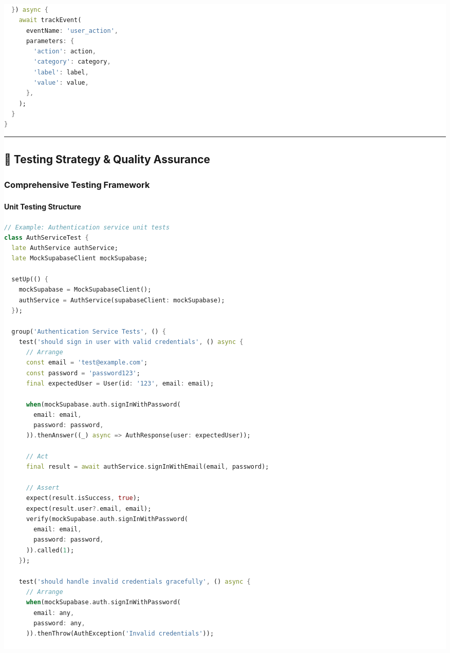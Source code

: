 ```dart
  }) async {
    await trackEvent(
      eventName: 'user_action',
      parameters: {
        'action': action,
        'category': category,
        'label': label,
        'value': value,
      },
    );
  }
}
```

---

## 🧪 Testing Strategy & Quality Assurance

### Comprehensive Testing Framework

#### Unit Testing Structure
```dart
// Example: Authentication service unit tests
class AuthServiceTest {
  late AuthService authService;
  late MockSupabaseClient mockSupabase;
  
  setUp(() {
    mockSupabase = MockSupabaseClient();
    authService = AuthService(supabaseClient: mockSupabase);
  });
  
  group('Authentication Service Tests', () {
    test('should sign in user with valid credentials', () async {
      // Arrange
      const email = 'test@example.com';
      const password = 'password123';
      final expectedUser = User(id: '123', email: email);
      
      when(mockSupabase.auth.signInWithPassword(
        email: email,
        password: password,
      )).thenAnswer((_) async => AuthResponse(user: expectedUser));
      
      // Act
      final result = await authService.signInWithEmail(email, password);
      
      // Assert
      expect(result.isSuccess, true);
      expect(result.user?.email, email);
      verify(mockSupabase.auth.signInWithPassword(
        email: email,
        password: password,
      )).called(1);
    });
    
    test('should handle invalid credentials gracefully', () async {
      // Arrange
      when(mockSupabase.auth.signInWithPassword(
        email: any,
        password: any,
      )).thenThrow(AuthException('Invalid credentials'));
      
```